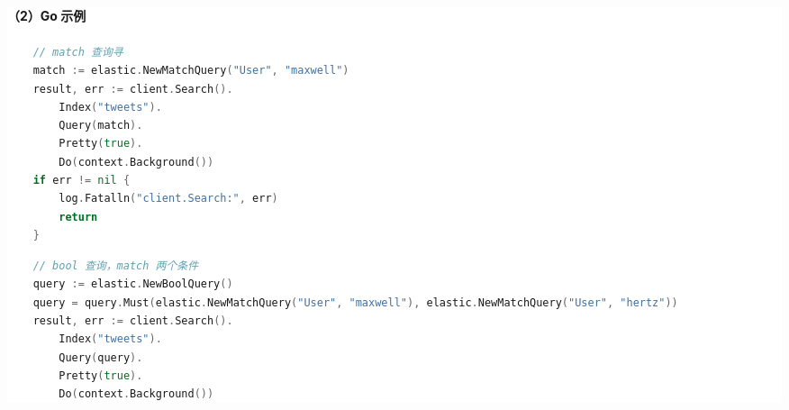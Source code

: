 #### （2）Go 示例

```go
	// match 查询寻
	match := elastic.NewMatchQuery("User", "maxwell")
	result, err := client.Search().
		Index("tweets").
		Query(match).
		Pretty(true).
		Do(context.Background())
	if err != nil {
		log.Fatalln("client.Search:", err)
		return
	}
```

```go
	// bool 查询，match 两个条件
	query := elastic.NewBoolQuery()
	query = query.Must(elastic.NewMatchQuery("User", "maxwell"), elastic.NewMatchQuery("User", "hertz"))
	result, err := client.Search().
		Index("tweets").
		Query(query).
		Pretty(true).
		Do(context.Background())
```









